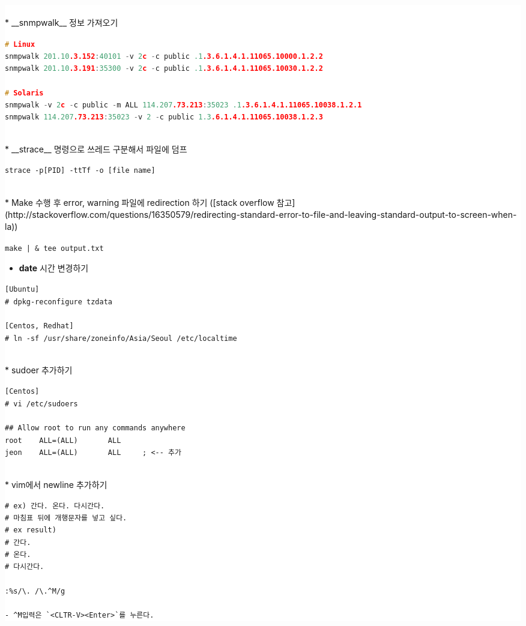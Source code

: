 <br />
* __snmpwalk__ 정보 가져오기 

```c
# Linux
snmpwalk 201.10.3.152:40101 -v 2c -c public .1.3.6.1.4.1.11065.10000.1.2.2 
snmpwalk 201.10.3.191:35300 -v 2c -c public .1.3.6.1.4.1.11065.10030.1.2.2

# Solaris 
snmpwalk -v 2c -c public -m ALL 114.207.73.213:35023 .1.3.6.1.4.1.11065.10038.1.2.1
snmpwalk 114.207.73.213:35023 -v 2 -c public 1.3.6.1.4.1.11065.10038.1.2.3
```

<br />
* __strace__ 명령으로 쓰레드 구분해서 파일에 덤프

`strace -p[PID] -ttTf -o [file name]`

<br />
* Make 수행 후 error, warning 파일에 redirection 하기 ([stack overflow 참고](http://stackoverflow.com/questions/16350579/redirecting-standard-error-to-file-and-leaving-standard-output-to-screen-when-la))

`make | & tee output.txt`

* __date__  시간 변경하기

```
[Ubuntu]
# dpkg-reconfigure tzdata

[Centos, Redhat]
# ln -sf /usr/share/zoneinfo/Asia/Seoul /etc/localtime
```

<br />
* sudoer 추가하기

```
[Centos]
# vi /etc/sudoers

## Allow root to run any commands anywhere
root    ALL=(ALL)       ALL
jeon    ALL=(ALL)       ALL     ; <-- 추가

```

<br />
* vim에서 newline 추가하기

```
# ex) 간다. 온다. 다시간다.
# 마침표 뒤에 개행문자를 넣고 싶다.
# ex result)
# 간다.
# 온다.
# 다시간다.

:%s/\. /\.^M/g

- ^M입력은 `<CLTR-V><Enter>`를 누른다.

```

